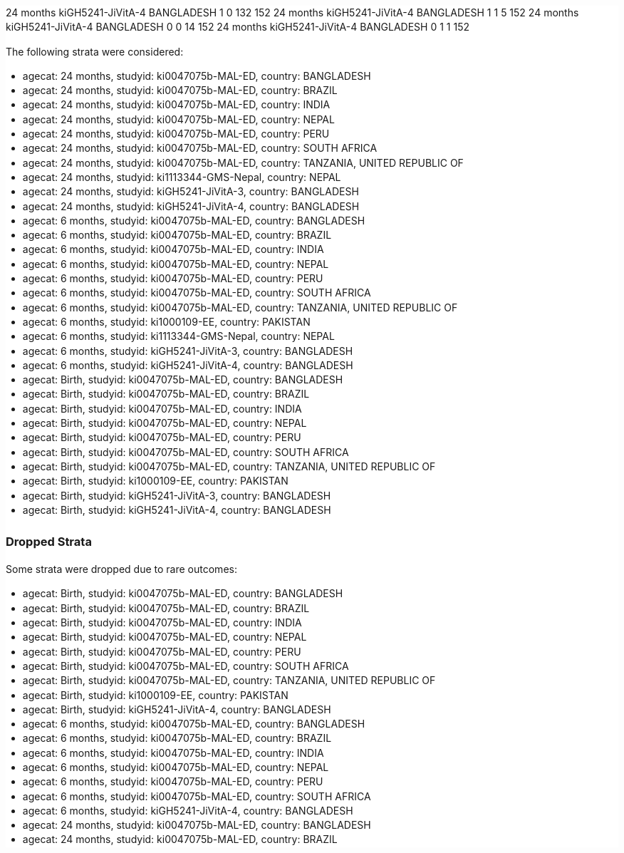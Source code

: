 24 months   kiGH5241-JiVitA-4     BANGLADESH                     1                   0      132     152
24 months   kiGH5241-JiVitA-4     BANGLADESH                     1                   1        5     152
24 months   kiGH5241-JiVitA-4     BANGLADESH                     0                   0       14     152
24 months   kiGH5241-JiVitA-4     BANGLADESH                     0                   1        1     152


The following strata were considered:

* agecat: 24 months, studyid: ki0047075b-MAL-ED, country: BANGLADESH
* agecat: 24 months, studyid: ki0047075b-MAL-ED, country: BRAZIL
* agecat: 24 months, studyid: ki0047075b-MAL-ED, country: INDIA
* agecat: 24 months, studyid: ki0047075b-MAL-ED, country: NEPAL
* agecat: 24 months, studyid: ki0047075b-MAL-ED, country: PERU
* agecat: 24 months, studyid: ki0047075b-MAL-ED, country: SOUTH AFRICA
* agecat: 24 months, studyid: ki0047075b-MAL-ED, country: TANZANIA, UNITED REPUBLIC OF
* agecat: 24 months, studyid: ki1113344-GMS-Nepal, country: NEPAL
* agecat: 24 months, studyid: kiGH5241-JiVitA-3, country: BANGLADESH
* agecat: 24 months, studyid: kiGH5241-JiVitA-4, country: BANGLADESH
* agecat: 6 months, studyid: ki0047075b-MAL-ED, country: BANGLADESH
* agecat: 6 months, studyid: ki0047075b-MAL-ED, country: BRAZIL
* agecat: 6 months, studyid: ki0047075b-MAL-ED, country: INDIA
* agecat: 6 months, studyid: ki0047075b-MAL-ED, country: NEPAL
* agecat: 6 months, studyid: ki0047075b-MAL-ED, country: PERU
* agecat: 6 months, studyid: ki0047075b-MAL-ED, country: SOUTH AFRICA
* agecat: 6 months, studyid: ki0047075b-MAL-ED, country: TANZANIA, UNITED REPUBLIC OF
* agecat: 6 months, studyid: ki1000109-EE, country: PAKISTAN
* agecat: 6 months, studyid: ki1113344-GMS-Nepal, country: NEPAL
* agecat: 6 months, studyid: kiGH5241-JiVitA-3, country: BANGLADESH
* agecat: 6 months, studyid: kiGH5241-JiVitA-4, country: BANGLADESH
* agecat: Birth, studyid: ki0047075b-MAL-ED, country: BANGLADESH
* agecat: Birth, studyid: ki0047075b-MAL-ED, country: BRAZIL
* agecat: Birth, studyid: ki0047075b-MAL-ED, country: INDIA
* agecat: Birth, studyid: ki0047075b-MAL-ED, country: NEPAL
* agecat: Birth, studyid: ki0047075b-MAL-ED, country: PERU
* agecat: Birth, studyid: ki0047075b-MAL-ED, country: SOUTH AFRICA
* agecat: Birth, studyid: ki0047075b-MAL-ED, country: TANZANIA, UNITED REPUBLIC OF
* agecat: Birth, studyid: ki1000109-EE, country: PAKISTAN
* agecat: Birth, studyid: kiGH5241-JiVitA-3, country: BANGLADESH
* agecat: Birth, studyid: kiGH5241-JiVitA-4, country: BANGLADESH

### Dropped Strata

Some strata were dropped due to rare outcomes:

* agecat: Birth, studyid: ki0047075b-MAL-ED, country: BANGLADESH
* agecat: Birth, studyid: ki0047075b-MAL-ED, country: BRAZIL
* agecat: Birth, studyid: ki0047075b-MAL-ED, country: INDIA
* agecat: Birth, studyid: ki0047075b-MAL-ED, country: NEPAL
* agecat: Birth, studyid: ki0047075b-MAL-ED, country: PERU
* agecat: Birth, studyid: ki0047075b-MAL-ED, country: SOUTH AFRICA
* agecat: Birth, studyid: ki0047075b-MAL-ED, country: TANZANIA, UNITED REPUBLIC OF
* agecat: Birth, studyid: ki1000109-EE, country: PAKISTAN
* agecat: Birth, studyid: kiGH5241-JiVitA-4, country: BANGLADESH
* agecat: 6 months, studyid: ki0047075b-MAL-ED, country: BANGLADESH
* agecat: 6 months, studyid: ki0047075b-MAL-ED, country: BRAZIL
* agecat: 6 months, studyid: ki0047075b-MAL-ED, country: INDIA
* agecat: 6 months, studyid: ki0047075b-MAL-ED, country: NEPAL
* agecat: 6 months, studyid: ki0047075b-MAL-ED, country: PERU
* agecat: 6 months, studyid: ki0047075b-MAL-ED, country: SOUTH AFRICA
* agecat: 6 months, studyid: kiGH5241-JiVitA-4, country: BANGLADESH
* agecat: 24 months, studyid: ki0047075b-MAL-ED, country: BANGLADESH
* agecat: 24 months, studyid: ki0047075b-MAL-ED, country: BRAZIL